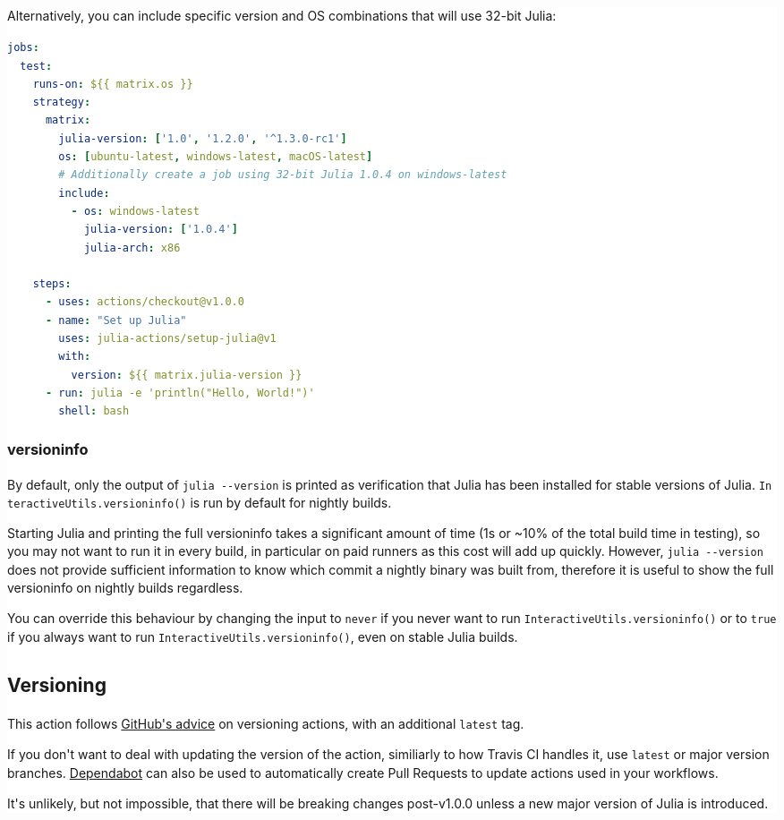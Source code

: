 Alternatively, you can include specific version and OS combinations that will use 32-bit Julia:

```yaml
jobs:
  test:
    runs-on: ${{ matrix.os }}
    strategy:
      matrix:
        julia-version: ['1.0', '1.2.0', '^1.3.0-rc1']
        os: [ubuntu-latest, windows-latest, macOS-latest]
        # Additionally create a job using 32-bit Julia 1.0.4 on windows-latest
        include:
          - os: windows-latest
            julia-version: ['1.0.4']
            julia-arch: x86

    steps:
      - uses: actions/checkout@v1.0.0
      - name: "Set up Julia"
        uses: julia-actions/setup-julia@v1
        with:
          version: ${{ matrix.julia-version }}
      - run: julia -e 'println("Hello, World!")'
        shell: bash
```

### versioninfo

By default, only the output of `julia --version` is printed as verification that Julia has been installed for stable versions of Julia.
`InteractiveUtils.versioninfo()` is run by default for nightly builds.

Starting Julia and printing the full versioninfo takes a significant amount of time (1s or ~10% of the total build time in testing), so you may not want to run it in every build, in particular on paid runners as this cost will add up quickly.
However, `julia --version` does not provide sufficient information to know which commit a nightly binary was built from, therefore it is useful to show the full versioninfo on nightly builds regardless.

You can override this behaviour by changing the input to `never` if you never want to run `InteractiveUtils.versioninfo()` or to `true` if you always want to run `InteractiveUtils.versioninfo()`, even on stable Julia builds.

## Versioning

This action follows [GitHub's advice](https://help.github.com/en/articles/about-actions#versioning-your-action) on versioning actions, with an additional `latest` tag.

If you don't want to deal with updating the version of the action, similiarly to how Travis CI handles it, use `latest` or major version branches. [Dependabot](https://dependabot.com/) can also be used to automatically create Pull Requests to update actions used in your workflows.

It's unlikely, but not impossible, that there will be breaking changes post-v1.0.0 unless a new major version of Julia is introduced.
